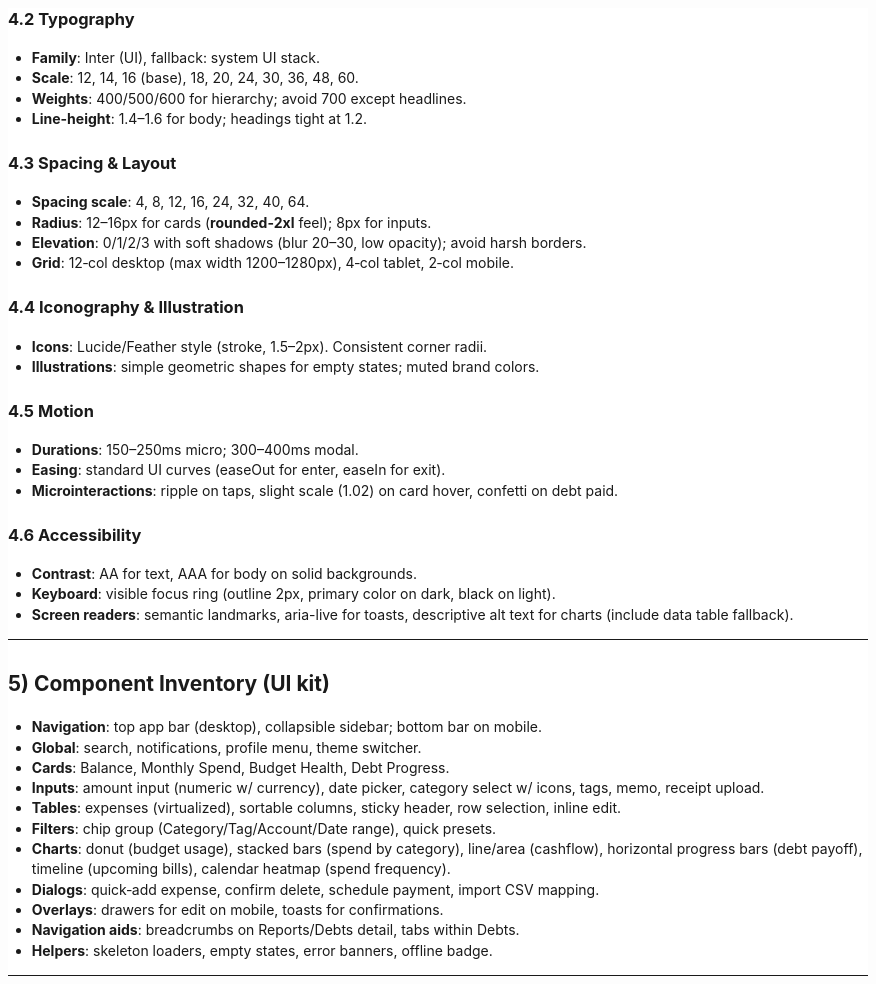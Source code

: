 ### 4.2 Typography

* **Family**: Inter (UI), fallback: system UI stack.
* **Scale**: 12, 14, 16 (base), 18, 20, 24, 30, 36, 48, 60.
* **Weights**: 400/500/600 for hierarchy; avoid 700 except headlines.
* **Line-height**: 1.4–1.6 for body; headings tight at 1.2.

### 4.3 Spacing & Layout

* **Spacing scale**: 4, 8, 12, 16, 24, 32, 40, 64.
* **Radius**: 12–16px for cards (**rounded-2xl** feel); 8px for inputs.
* **Elevation**: 0/1/2/3 with soft shadows (blur 20–30, low opacity); avoid harsh borders.
* **Grid**: 12‑col desktop (max width 1200–1280px), 4‑col tablet, 2‑col mobile.

### 4.4 Iconography & Illustration

* **Icons**: Lucide/Feather style (stroke, 1.5–2px). Consistent corner radii.
* **Illustrations**: simple geometric shapes for empty states; muted brand colors.

### 4.5 Motion

* **Durations**: 150–250ms micro; 300–400ms modal.
* **Easing**: standard UI curves (easeOut for enter, easeIn for exit).
* **Microinteractions**: ripple on taps, slight scale (1.02) on card hover, confetti on debt paid.

### 4.6 Accessibility

* **Contrast**: AA for text, AAA for body on solid backgrounds.
* **Keyboard**: visible focus ring (outline 2px, primary color on dark, black on light).
* **Screen readers**: semantic landmarks, aria-live for toasts, descriptive alt text for charts (include data table fallback).

---

## 5) Component Inventory (UI kit)

* **Navigation**: top app bar (desktop), collapsible sidebar; bottom bar on mobile.
* **Global**: search, notifications, profile menu, theme switcher.
* **Cards**: Balance, Monthly Spend, Budget Health, Debt Progress.
* **Inputs**: amount input (numeric w/ currency), date picker, category select w/ icons, tags, memo, receipt upload.
* **Tables**: expenses (virtualized), sortable columns, sticky header, row selection, inline edit.
* **Filters**: chip group (Category/Tag/Account/Date range), quick presets.
* **Charts**: donut (budget usage), stacked bars (spend by category), line/area (cashflow), horizontal progress bars (debt payoff), timeline (upcoming bills), calendar heatmap (spend frequency).
* **Dialogs**: quick‑add expense, confirm delete, schedule payment, import CSV mapping.
* **Overlays**: drawers for edit on mobile, toasts for confirmations.
* **Navigation aids**: breadcrumbs on Reports/Debts detail, tabs within Debts.
* **Helpers**: skeleton loaders, empty states, error banners, offline badge.

---
